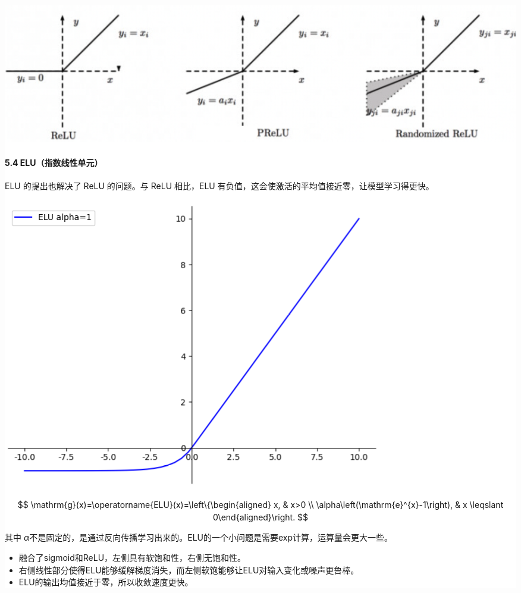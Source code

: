 ![](image/image_GlE3RW4neL.png)

#### 5.4 ELU（指数线性单元）

ELU 的提出也解决了 ReLU 的问题。与 ReLU 相比，ELU 有负值，这会使激活的平均值接近零，让模型学习得更快。

![](image/image_mObw4TwnQV.png)

$$
\mathrm{g}(x)=\operatorname{ELU}(x)=\left\{\begin{aligned} x, & x>0 \\ \alpha\left(\mathrm{e}^{x}-1\right), & x \leqslant 0\end{aligned}\right.
$$

其中 $\alpha$不是固定的，是通过反向传播学习出来的。ELU的一个小问题是需要exp计算，运算量会更大一些。

- 融合了sigmoid和ReLU，左侧具有软饱和性，右侧无饱和性。
- 右侧线性部分使得ELU能够缓解梯度消失，而左侧软饱能够让ELU对输入变化或噪声更鲁棒。
- ELU的输出均值接近于零，所以收敛速度更快。

